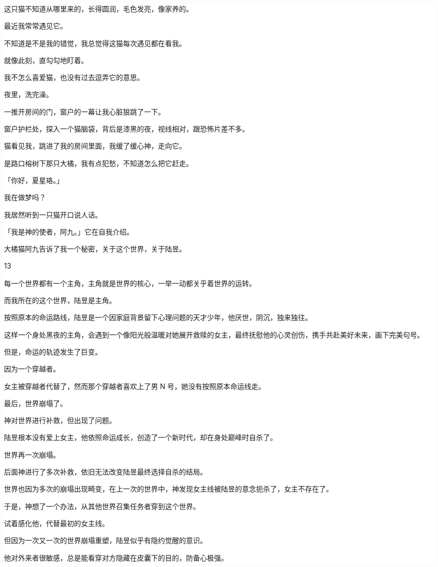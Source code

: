 这只猫不知道从哪里来的，长得圆润，毛色发亮，像家养的。

最近我常常遇见它。

不知道是不是我的错觉，我总觉得这猫每次遇见都在看我。

就像此刻，直勾勾地盯着。

我不怎么喜爱猫，也没有过去逗弄它的意思。

夜里，洗完澡。

一推开房间的门，窗户的一幕让我心脏狠跳了一下。

窗户护栏处，探入一个猫脑袋，背后是漆黑的夜，视线相对，跟恐怖片差不多。

猫看见我，跳进了我的房间里面，我缓了缓心神，走向它。

是路口榕树下那只大橘，我有点犯愁，不知道怎么把它赶走。

「你好，夏星珞。」

我在做梦吗？

我居然听到一只猫开口说人话。

「我是神的使者，阿九。」它在自我介绍。

大橘猫阿九告诉了我一个秘密，关于这个世界，关于陆昱。

13

每一个世界都有一个主角，主角就是世界的核心，一举一动都关乎着世界的运转。

而我所在的这个世界，陆昱是主角。

按照原本的命运路线，陆昱是一个因家庭背景留下心理问题的天才少年，他厌世，阴沉，独来独往。

这样一个身处黑夜的主角，会遇到一个像阳光般温暖对她展开救赎的女主，最终抚慰他的心灵创伤，携手共赴美好未来，画下完美句号。

但是，命运的轨迹发生了巨变。

因为一个穿越者。

女主被穿越者代替了，然而那个穿越者喜欢上了男 N 号，她没有按照原本命运线走。

最后，世界崩塌了。

神对世界进行补救，但出现了问题。

陆昱根本没有爱上女主，他依照命运成长，创造了一个新时代，却在身处巅峰时自杀了。

世界再一次崩塌。

后面神进行了多次补救，依旧无法改变陆昱最终选择自杀的结局。

世界也因为多次的崩塌出现畸变，在上一次的世界中，神发现女主线被陆昱的意念扼杀了，女主不存在了。

于是，神想了一个办法，从其他世界召集任务者穿到这个世界。

试着感化他，代替最初的女主线。

但因为一次又一次的世界崩塌重塑，陆昱似乎有隐约觉醒的意识。

他对外来者很敏感，总是能看穿对方隐藏在皮囊下的目的，防备心极强。
